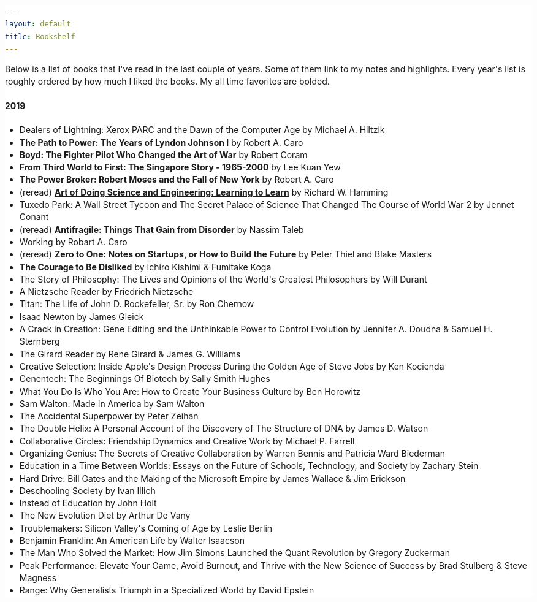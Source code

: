 ```yaml
---
layout: default
title: Bookshelf
---
```


Below is a list of books that I've read in the last couple of years. Some of them link to my notes and highlights. Every year's list is roughly ordered by how much I liked the books. My all time favorites are bolded.

#### 2019

- Dealers of Lightning: Xerox PARC and the Dawn of the Computer Age by Michael A. Hiltzik
- **The Path to Power: The Years of Lyndon Johnson I** by Robert A. Caro
- **Boyd: The Fighter Pilot Who Changed the Art of War** by Robert Coram
- **From Third World to First: The Singapore Story - 1965-2000** by Lee Kuan Yew
- **The Power Broker: Robert Moses and the Fall of New York** by Robert A. Caro
- (reread) **[Art of Doing Science and Engineering: Learning to Learn](/blog/book/2016/art-of-doing-science/)** by Richard W. Hamming
- Tuxedo Park: A Wall Street Tycoon and The Secret Palace of Science That Changed The Course of World War 2 by Jennet Conant
- (reread) **Antifragile: Things That Gain from Disorder** by Nassim Taleb
- Working by Robart A. Caro
- (reread) **Zero to One: Notes on Startups, or How to Build the Future** by Peter Thiel and Blake Masters
- **The Courage to Be Disliked** by Ichiro Kishimi & Fumitake Koga
- The Story of Philosophy: The Lives and Opinions of the World's Greatest Philosophers by Will Durant
- A Nietzsche Reader by Friedrich Nietzsche
- Titan: The Life of John D. Rockefeller, Sr. by Ron Chernow
- Isaac Newton by James Gleick
- A Crack in Creation: Gene Editing and the Unthinkable Power to Control Evolution by Jennifer A. Doudna & Samuel H. Sternberg
- The Girard Reader by Rene Girard & James G. Williams
- Creative Selection: Inside Apple's Design Process During the Golden Age of Steve Jobs by Ken Kocienda
- Genentech: The Beginnings Of Biotech by Sally Smith Hughes
- What You Do Is Who You Are: How to Create Your Business Culture by Ben Horowitz
- Sam Walton: Made In America by Sam Walton
- The Accidental Superpower by Peter Zeihan
- The Double Helix: A Personal Account of the Discovery of The Structure of DNA by James D. Watson
- Collaborative Circles: Friendship Dynamics and Creative Work by Michael P. Farrell
- Organizing Genius: The Secrets of Creative Collaboration by Warren Bennis and Patricia Ward Biederman
- Education in a Time Between Worlds: Essays on the Future of Schools, Technology, and Society by Zachary Stein
- Hard Drive: Bill Gates and the Making of the Microsoft Empire by James Wallace & Jim Erickson
- Deschooling Society by Ivan Illich
- Instead of Education by John Holt
- The New Evolution Diet by Arthur De Vany
- Troublemakers: Silicon Valley's Coming of Age by Leslie Berlin
- Benjamin Franklin: An American Life by Walter Isaacson
- The Man Who Solved the Market: How Jim Simons Launched the Quant Revolution by Gregory Zuckerman
- Peak Performance: Elevate Your Game, Avoid Burnout, and Thrive with the New Science of Success by Brad Stulberg & Steve Magness
- Range: Why Generalists Triumph in a Specialized World by David Epstein
